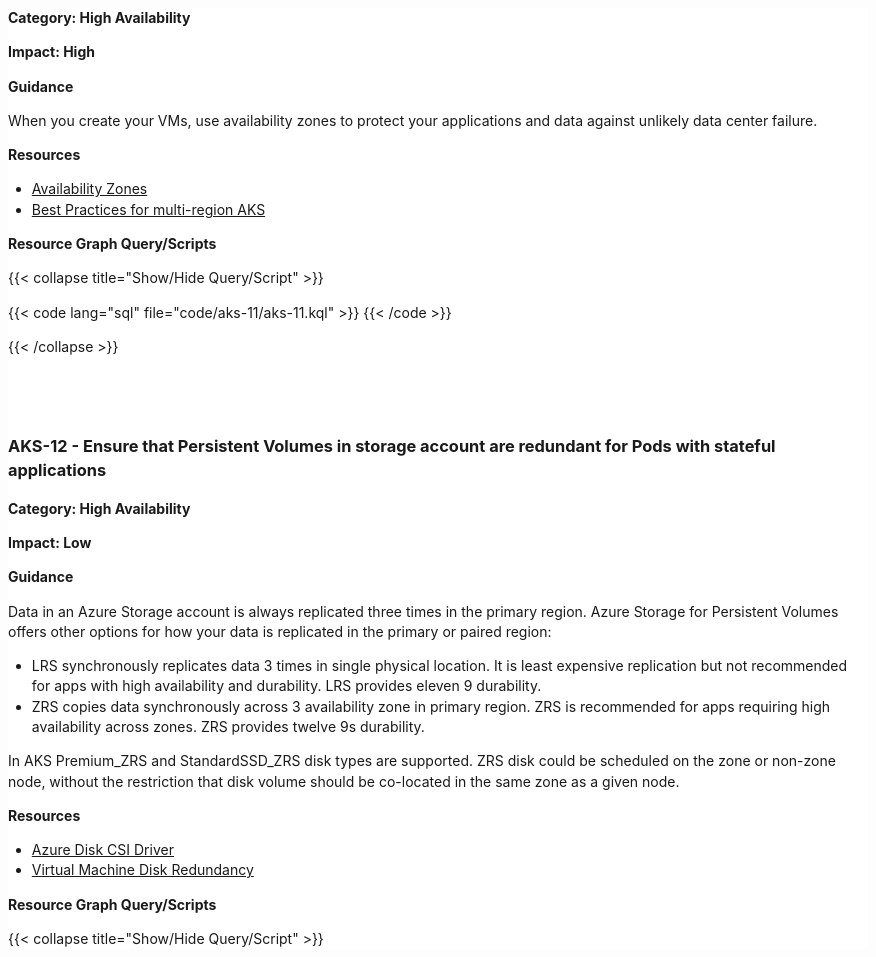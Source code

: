 **Category: High Availability**

**Impact: High**

**Guidance**

When you create your VMs, use availability zones to protect your applications and data against unlikely data center failure.

**Resources**

- [Availability Zones](https://learn.microsoft.com/azure/aks/availability-zones)
- [Best Practices for multi-region AKS](https://learn.microsoft.com/azure/aks/operator-best-practices-multi-region?source=recommendations)


**Resource Graph Query/Scripts**

{{< collapse title="Show/Hide Query/Script" >}}

{{< code lang="sql" file="code/aks-11/aks-11.kql" >}} {{< /code >}}

{{< /collapse >}}

<br><br>

### AKS-12 - Ensure that Persistent Volumes in storage account are redundant for Pods with stateful applications


**Category: High Availability**

**Impact: Low**

**Guidance**

Data in an Azure Storage account is always replicated three times in the primary region. Azure Storage for Persistent Volumes offers other options for how your data is replicated in the primary or paired region:
- LRS synchronously replicates data 3 times in single physical location. It is least expensive replication but not recommended for apps with high availability and durability. LRS provides eleven 9 durability.
- ZRS copies data synchronously across 3 availability zone in primary region. ZRS is recommended for apps requiring high availability across zones. ZRS provides twelve 9s durability.

In AKS Premium_ZRS and StandardSSD_ZRS disk types are supported. ZRS disk could be scheduled on the zone or non-zone node, without the restriction that disk volume should be co-located in the same zone as a given node.

**Resources**

- [Azure Disk CSI Driver](https://learn.microsoft.com/azure/aks/azure-disk-csi#azure-disk-csi-driver-features)
- [Virtual Machine Disk Redundancy](https://learn.microsoft.com/azure/virtual-machines/disks-redundancy)


**Resource Graph Query/Scripts**

{{< collapse title="Show/Hide Query/Script" >}}
